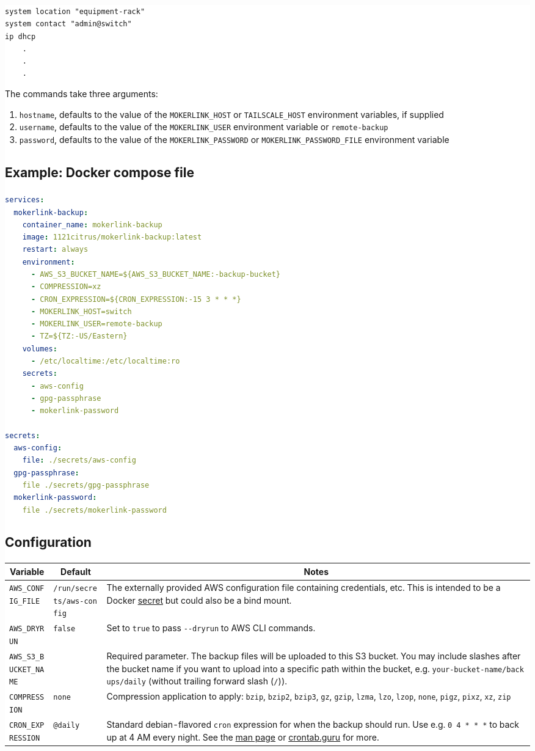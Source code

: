 ```console
system location "equipment-rack"
system contact "admin@switch"
ip dhcp
    .
    .
    .
```

The commands take three arguments:

1. `hostname`, defaults to the value of the `MOKERLINK_HOST` or `TAILSCALE_HOST` environment variables, if supplied
1. `username`, defaults to the value of the `MOKERLINK_USER` environment variable or `remote-backup`
1. `password`, defaults to the value of the `MOKERLINK_PASSWORD` or `MOKERLINK_PASSWORD_FILE` environment variable

## Example: Docker compose file

```yml
services: 
  mokerlink-backup:
    container_name: mokerlink-backup
    image: 1121citrus/mokerlink-backup:latest
    restart: always
    environment:
      - AWS_S3_BUCKET_NAME=${AWS_S3_BUCKET_NAME:-backup-bucket}
      - COMPRESSION=xz
      - CRON_EXPRESSION=${CRON_EXPRESSION:-15 3 * * *}
      - MOKERLINK_HOST=switch
      - MOKERLINK_USER=remote-backup
      - TZ=${TZ:-US/Eastern}
    volumes:
      - /etc/localtime:/etc/localtime:ro
    secrets:
      - aws-config
      - gpg-passphrase
      - mokerlink-password

secrets:
  aws-config:
    file: ./secrets/aws-config
  gpg-passphrase:
    file ./secrets/gpg-passphrase
  mokerlink-password:
    file ./secrets/mokerlink-password
```

## Configuration

Variable | Default | Notes
--- | --- | ---
`AWS_CONFIG_FILE` | `/run/secrets/aws-config` | The externally provided AWS configuration file containing credentials, etc. This is intended to be a Docker [secret](https://docs.docker.com/compose/how-tos/use-secrets/) but could also be a bind mount.
`AWS_DRYRUN` | `false` | Set to `true` to pass `--dryrun` to AWS CLI commands.
`AWS_S3_BUCKET_NAME` |  | Required parameter. The backup files will be uploaded to this S3 bucket. You may include slashes after the bucket name if you want to upload into a specific path within the bucket, e.g. `your-bucket-name/backups/daily` (without trailing forward slash (`/`)).
`COMPRESSION` | `none` | Compression application to apply: `bzip`, `bzip2`, `bzip3`, `gz`, `gzip`, `lzma`, `lzo`, `lzop`, `none`, `pigz`, `pixz`, `xz`, `zip`
`CRON_EXPRESSION` | `@daily` | Standard debian-flavored `cron` expression for when the backup should run. Use e.g. `0 4 * * *` to back up at 4 AM every night. See the [man page](http://man7.org/linux/man-pages/man8/cron.8.html) or [crontab.guru](https://crontab.guru/) for more.